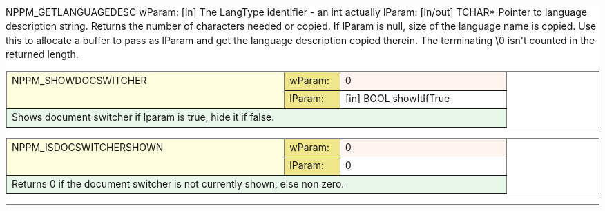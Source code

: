 <tbody><tr>
<td width="50%" rowspan="2" style="background:LightYellow;">  NPPM_GETLANGUAGEDESC
</td>
<td width="10%" style="background:khaki"> wParam:
</td>
<td>  [in] The LangType identifier - an int actually
</td></tr>
<tr>
<td width="10%" style="background:khaki"> lParam:
</td>
<td>  [in/out] TCHAR* Pointer to language description string.
</td></tr>
<tr>
<td colspan="3" style="background:#E8F8E8;">  Returns the number of characters needed or copied. If lParam is null, size of the language name is copied. Use this to allocate a buffer to pass as lParam and get the language description copied therein. The terminating \0 isn't counted in the returned length.
</td></tr></tbody></table>
<table border="1" width="100%">

<tbody><tr>
<td width="50%" rowspan="2" style="background:LightYellow;">  NPPM_SHOWDOCSWITCHER
</td>
<td width="10%" style="background:khaki"> wParam:
</td>
<td width="30%" style="background:SeaShell;"> 0
</td></tr>
<tr>
<td width="10%" style="background:khaki"> lParam:
</td>
<td>  [in] BOOL showItIfTrue
</td></tr>
<tr>
<td colspan="3" style="background:#E8F8E8;">  Shows document switcher if lparam is true, hide it if false.
</td></tr></tbody></table>
<table border="1" width="100%">

<tbody><tr>
<td width="50%" rowspan="2" style="background:LightYellow;">  NPPM_ISDOCSWITCHERSHOWN
</td>
<td width="10%" style="background:khaki"> wParam:
</td>
<td width="30%" style="background:SeaShell;"> 0
</td></tr>
<tr>
<td width="10%" style="background:khaki"> lParam:
</td>
<td>  0
</td></tr>
<tr>
<td colspan="3" style="background:#E8F8E8;">  Returns 0 if the document switcher is not currently shown, else non zero.
</td></tr></tbody></table>
<table border="1" width="100%">

